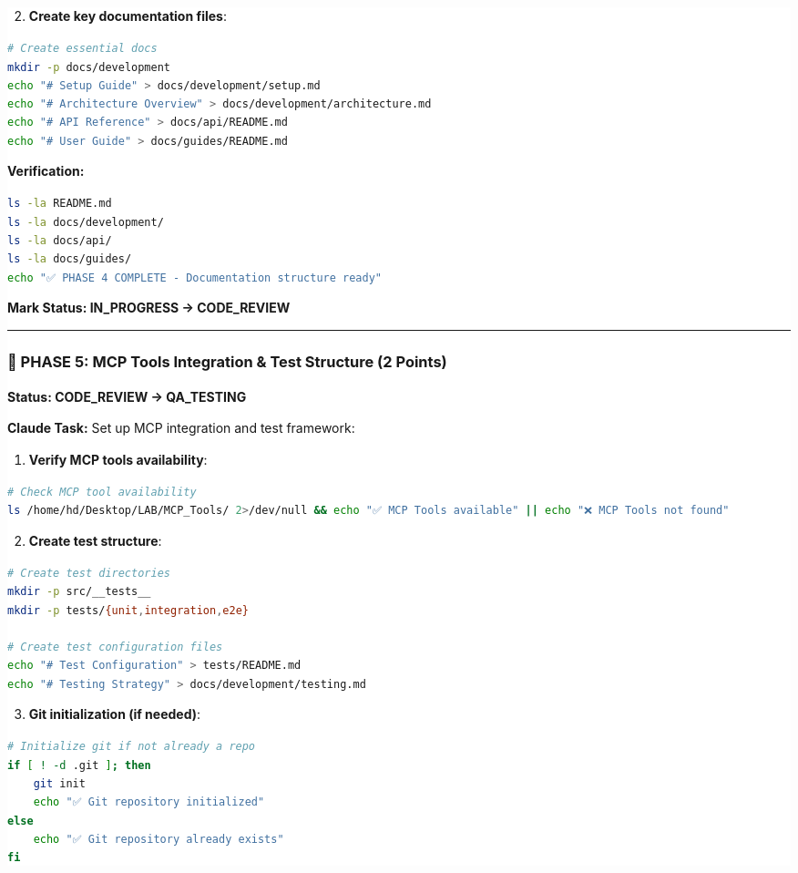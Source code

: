 2. **Create key documentation files**:
```bash
# Create essential docs
mkdir -p docs/development
echo "# Setup Guide" > docs/development/setup.md
echo "# Architecture Overview" > docs/development/architecture.md
echo "# API Reference" > docs/api/README.md
echo "# User Guide" > docs/guides/README.md
```

**Verification:**
```bash
ls -la README.md
ls -la docs/development/
ls -la docs/api/
ls -la docs/guides/
echo "✅ PHASE 4 COMPLETE - Documentation structure ready"
```

**Mark Status: IN_PROGRESS → CODE_REVIEW**

---

### 🎯 PHASE 5: MCP Tools Integration & Test Structure (2 Points)
**Status: CODE_REVIEW → QA_TESTING**

**Claude Task:** Set up MCP integration and test framework:

1. **Verify MCP tools availability**:
```bash
# Check MCP tool availability
ls /home/hd/Desktop/LAB/MCP_Tools/ 2>/dev/null && echo "✅ MCP Tools available" || echo "❌ MCP Tools not found"
```

2. **Create test structure**:
```bash
# Create test directories
mkdir -p src/__tests__
mkdir -p tests/{unit,integration,e2e}

# Create test configuration files
echo "# Test Configuration" > tests/README.md
echo "# Testing Strategy" > docs/development/testing.md
```

3. **Git initialization (if needed)**:
```bash
# Initialize git if not already a repo
if [ ! -d .git ]; then
    git init
    echo "✅ Git repository initialized"
else
    echo "✅ Git repository already exists"
fi
```
